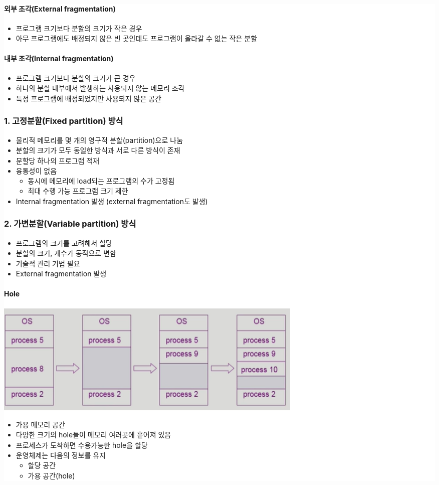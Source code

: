 #### 외부 조각(External fragmentation)

- 프로그램 크기보다 분할의 크기가 작은 경우
- 아무 프로그램에도 배정되지 않은 빈 곳인데도 프로그램이 올라갈 수 없는 작은 분할

#### 내부 조각(Internal fragmentation)

- 프로그램 크기보다 분할의 크기가 큰 경우
- 하나의 분할 내부에서 발생하는 사용되지 않는 메모리 조각
- 특정 프로그램에 배정되었지만 사용되지 않은 공간



### 1. 고정분할(Fixed partition) 방식

- 물리적 메모리를 몇 개의 영구적 분할(partition)으로 나눔
- 분할의 크기가 모두 동일한 방식과 서로 다른 방식이 존재
- 분할당 하나의 프로그램 적재
- 융통성이 없음
  - 동시에 메모리에 load되는 프로그램의 수가 고정됨
  - 최대 수행 가능 프로그램 크기 제한
- Internal fragmentation 발생 (external fragmentation도 발생)



### 2. 가변분할(Variable partition) 방식

- 프로그램의 크기를 고려해서 할당
- 분할의 크기, 개수가 동적으로 변함
- 기술적 관리 기법 필요
- External fragmentation 발생



#### Hole

![hole](8장.assets/hole.png)

- 가용 메모리 공간
- 다양한 크기의 hole들이 메모리 여러곳에 흩어져 있음
- 프로세스가 도착하면 수용가능한 hole을 할당
- 운영체제는 다음의 정보를 유지
  - 할당 공간
  - 가용 공간(hole)
